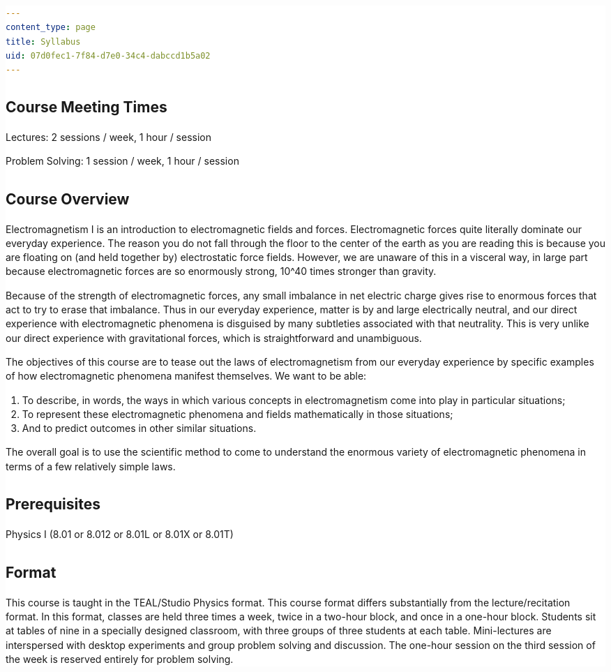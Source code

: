 ```yaml
---
content_type: page
title: Syllabus
uid: 07d0fec1-7f84-d7e0-34c4-dabccd1b5a02
---
```


Course Meeting Times
--------------------

Lectures: 2 sessions / week, 1 hour / session

Problem Solving: 1 session / week, 1 hour / session

Course Overview
---------------

Electromagnetism I is an introduction to electromagnetic fields and forces. Electromagnetic forces quite literally dominate our everyday experience. The reason you do not fall through the floor to the center of the earth as you are reading this is because you are floating on (and held together by) electrostatic force fields. However, we are unaware of this in a visceral way, in large part because electromagnetic forces are so enormously strong, 10^40 times stronger than gravity.

Because of the strength of electromagnetic forces, any small imbalance in net electric charge gives rise to enormous forces that act to try to erase that imbalance. Thus in our everyday experience, matter is by and large electrically neutral, and our direct experience with electromagnetic phenomena is disguised by many subtleties associated with that neutrality. This is very unlike our direct experience with gravitational forces, which is straightforward and unambiguous.

The objectives of this course are to tease out the laws of electromagnetism from our everyday experience by specific examples of how electromagnetic phenomena manifest themselves. We want to be able:

1.  To describe, in words, the ways in which various concepts in electromagnetism come into play in particular situations;
2.  To represent these electromagnetic phenomena and fields mathematically in those situations;
3.  And to predict outcomes in other similar situations.

The overall goal is to use the scientific method to come to understand the enormous variety of electromagnetic phenomena in terms of a few relatively simple laws.

Prerequisites
-------------

Physics I (8.01 or 8.012 or 8.01L or 8.01X or 8.01T)

Format
------

This course is taught in the TEAL/Studio Physics format. This course format differs substantially from the lecture/recitation format. In this format, classes are held three times a week, twice in a two-hour block, and once in a one-hour block. Students sit at tables of nine in a specially designed classroom, with three groups of three students at each table. Mini-lectures are interspersed with desktop experiments and group problem solving and discussion. The one-hour session on the third session of the week is reserved entirely for problem solving.
